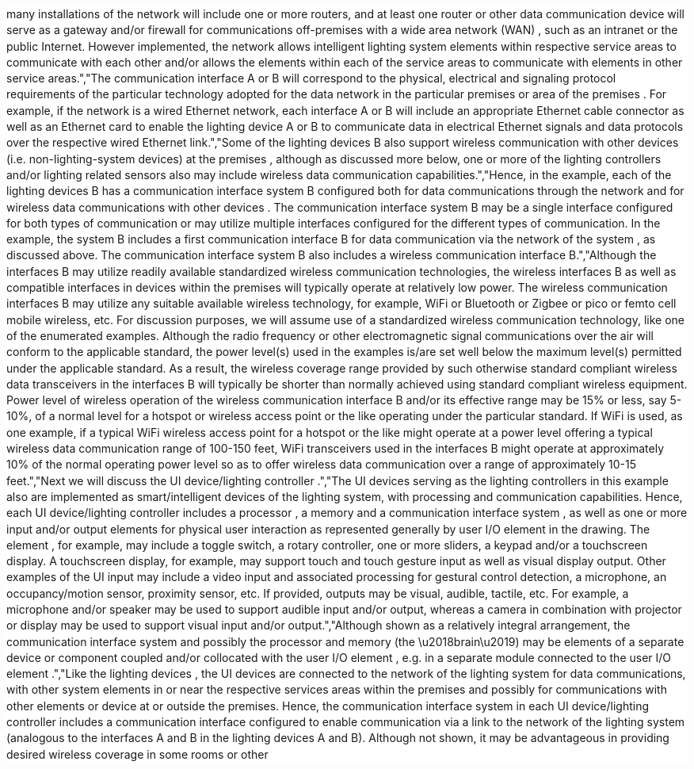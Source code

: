 many installations of the network  will include one or more routers, and at least one router or other data communication device will serve as a gateway and\/or firewall for communications off-premises with a wide area network (WAN) , such as an intranet or the public Internet. However implemented, the network  allows intelligent lighting system elements within respective service areas to communicate with each other and\/or allows the elements within each of the service areas to communicate with elements in other service areas.","The communication interface A or B will correspond to the physical, electrical and signaling protocol requirements of the particular technology adopted for the data network  in the particular premises  or area of the premises . For example, if the network is a wired Ethernet network, each interface A or B will include an appropriate Ethernet cable connector as well as an Ethernet card to enable the lighting device A or B to communicate data in electrical Ethernet signals and data protocols over the respective wired Ethernet link.","Some of the lighting devices B also support wireless communication with other devices (i.e. non-lighting-system devices)  at the premises , although as discussed more below, one or more of the lighting controllers  and\/or lighting related sensors  also may include wireless data communication capabilities.","Hence, in the example, each of the lighting devices B has a communication interface system B configured both for data communications through the network  and for wireless data communications with other devices . The communication interface system B may be a single interface configured for both types of communication or may utilize multiple interfaces configured for the different types of communication. In the example, the system  B includes a first communication interface B for data communication via the network  of the system , as discussed above. The communication interface system B also includes a wireless communication interface B.","Although the interfaces B may utilize readily available standardized wireless communication technologies, the wireless interfaces B as well as compatible interfaces in devices  within the premises  will typically operate at relatively low power. The wireless communication interfaces B may utilize any suitable available wireless technology, for example, WiFi or Bluetooth or Zigbee or pico or femto cell mobile wireless, etc. For discussion purposes, we will assume use of a standardized wireless communication technology, like one of the enumerated examples. Although the radio frequency or other electromagnetic signal communications over the air will conform to the applicable standard, the power level(s) used in the examples is\/are set well below the maximum level(s) permitted under the applicable standard. As a result, the wireless coverage range provided by such otherwise standard compliant wireless data transceivers in the interfaces B will typically be shorter than normally achieved using standard compliant wireless equipment. Power level of wireless operation of the wireless communication interface B and\/or its effective range may be 15% or less, say 5-10%, of a normal level for a hotspot or wireless access point or the like operating under the particular standard. If WiFi is used, as one example, if a typical WiFi wireless access point for a hotspot or the like might operate at a power level offering a typical wireless data communication range of 100-150 feet, WiFi transceivers used in the interfaces B might operate at approximately 10% of the normal operating power level so as to offer wireless data communication over a range of approximately 10-15 feet.","Next we will discuss the UI device\/lighting controller .","The UI devices  serving as the lighting controllers in this example also are implemented as smart\/intelligent devices of the lighting system, with processing and communication capabilities. Hence, each UI device\/lighting controller  includes a processor , a memory  and a communication interface system , as well as one or more input and\/or output elements  for physical user interaction as represented generally by user I\/O element  in the drawing. The element , for example, may include a toggle switch, a rotary controller, one or more sliders, a keypad and\/or a touchscreen display. A touchscreen display, for example, may support touch and touch gesture input as well as visual display output. Other examples of the UI input may include a video input and associated processing for gestural control detection, a microphone, an occupancy\/motion sensor, proximity sensor, etc. If provided, outputs may be visual, audible, tactile, etc. For example, a microphone and\/or speaker may be used to support audible input and\/or output, whereas a camera in combination with projector or display may be used to support visual input and\/or output.","Although shown as a relatively integral arrangement, the communication interface system and possibly the processor and memory (the \u2018brain\u2019) may be elements of a separate device or component coupled and\/or collocated with the user I\/O element , e.g. in a separate module connected to the user I\/O element .","Like the lighting devices , the UI devices  are connected to the network  of the lighting system  for data communications, with other system elements in or near the respective services areas within the premises  and possibly for communications with other elements or device at or outside the premises. Hence, the communication interface system  in each UI device\/lighting controller  includes a communication interface  configured to enable communication via a link to the network  of the lighting system (analogous to the interfaces A and B in the lighting devices A and B). Although not shown, it may be advantageous in providing desired wireless coverage in some rooms or other